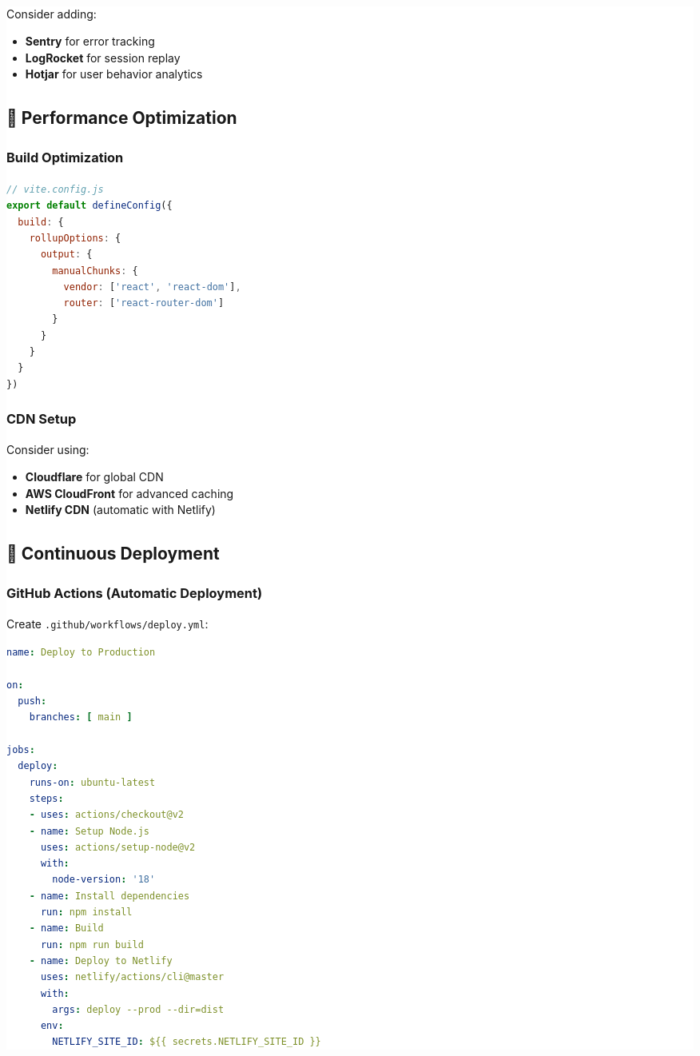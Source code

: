 Consider adding:
- **Sentry** for error tracking
- **LogRocket** for session replay
- **Hotjar** for user behavior analytics

## 🚀 Performance Optimization

### Build Optimization

```javascript
// vite.config.js
export default defineConfig({
  build: {
    rollupOptions: {
      output: {
        manualChunks: {
          vendor: ['react', 'react-dom'],
          router: ['react-router-dom']
        }
      }
    }
  }
})
```

### CDN Setup

Consider using:
- **Cloudflare** for global CDN
- **AWS CloudFront** for advanced caching
- **Netlify CDN** (automatic with Netlify)

## 🔄 Continuous Deployment

### GitHub Actions (Automatic Deployment)

Create `.github/workflows/deploy.yml`:
```yaml
name: Deploy to Production

on:
  push:
    branches: [ main ]

jobs:
  deploy:
    runs-on: ubuntu-latest
    steps:
    - uses: actions/checkout@v2
    - name: Setup Node.js
      uses: actions/setup-node@v2
      with:
        node-version: '18'
    - name: Install dependencies
      run: npm install
    - name: Build
      run: npm run build
    - name: Deploy to Netlify
      uses: netlify/actions/cli@master
      with:
        args: deploy --prod --dir=dist
      env:
        NETLIFY_SITE_ID: ${{ secrets.NETLIFY_SITE_ID }}
```